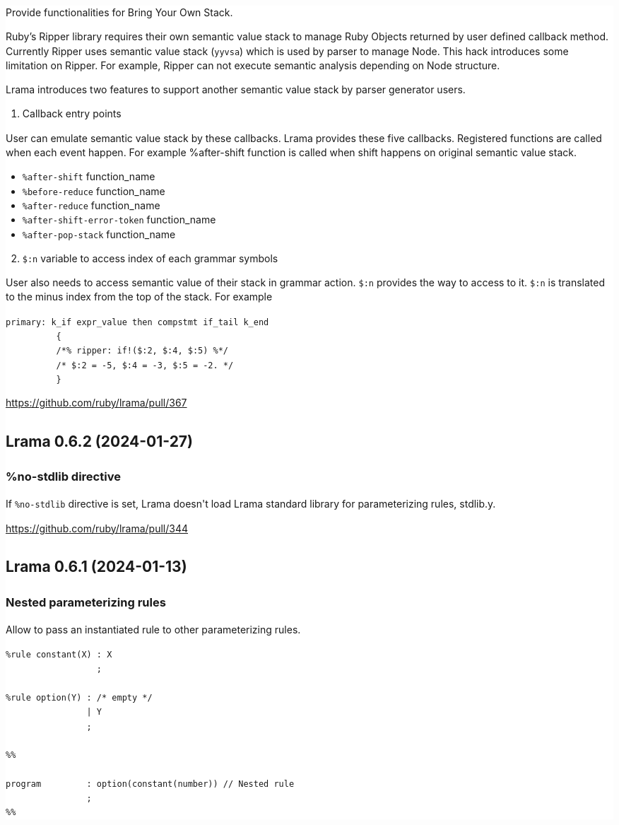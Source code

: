 Provide functionalities for Bring Your Own Stack.

Ruby’s Ripper library requires their own semantic value stack to manage Ruby Objects returned by user defined callback method. Currently Ripper uses semantic value stack (`yyvsa`) which is used by parser to manage Node. This hack introduces some limitation on Ripper. For example, Ripper can not execute semantic analysis depending on Node structure.

Lrama introduces two features to support another semantic value stack by parser generator users.

1. Callback entry points

User can emulate semantic value stack by these callbacks.
Lrama provides these five callbacks. Registered functions are called when each event happen. For example %after-shift function is called when shift happens on original semantic value stack.

- `%after-shift` function_name
- `%before-reduce` function_name
- `%after-reduce` function_name
- `%after-shift-error-token` function_name
- `%after-pop-stack` function_name

2. `$:n` variable to access index of each grammar symbols

User also needs to access semantic value of their stack in grammar action. `$:n` provides the way to access to it. `$:n` is translated to the minus index from the top of the stack.
For example

```
primary: k_if expr_value then compstmt if_tail k_end
          {
          /*% ripper: if!($:2, $:4, $:5) %*/
          /* $:2 = -5, $:4 = -3, $:5 = -2. */
          }
```

<https://github.com/ruby/lrama/pull/367>

## Lrama 0.6.2 (2024-01-27)

### %no-stdlib directive

If `%no-stdlib` directive is set, Lrama doesn't load Lrama standard library for
parameterizing rules, stdlib.y.

<https://github.com/ruby/lrama/pull/344>

## Lrama 0.6.1 (2024-01-13)

### Nested parameterizing rules

Allow to pass an instantiated rule to other parameterizing rules.

```
%rule constant(X) : X
                  ;

%rule option(Y) : /* empty */
                | Y
                ;

%%

program         : option(constant(number)) // Nested rule
                ;
%%
```
